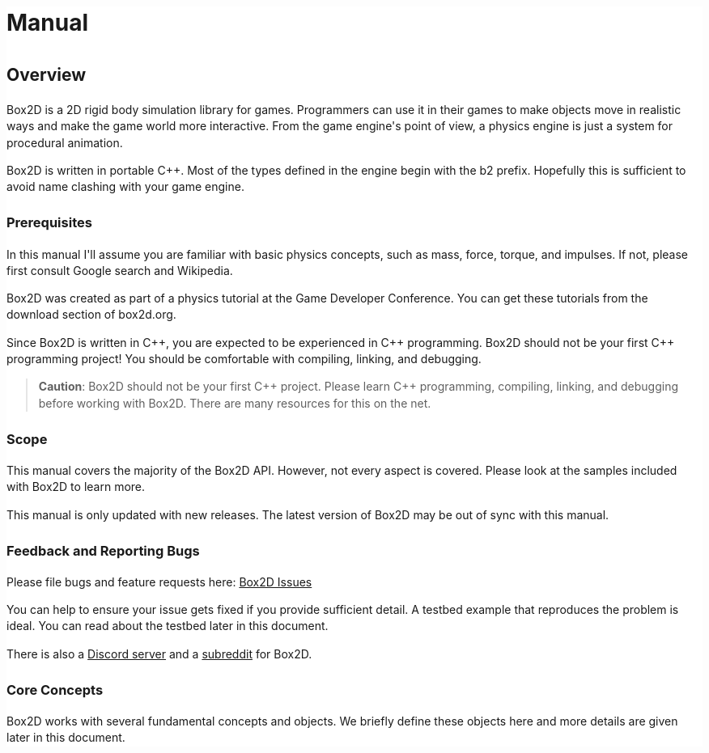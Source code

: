 # Manual

## Overview
Box2D is a 2D rigid body simulation library for games. Programmers can
use it in their games to make objects move in realistic ways and make
the game world more interactive. From the game engine's point of view,
a physics engine is just a system for procedural animation.

Box2D is written in portable C++. Most of the types defined in the
engine begin with the b2 prefix. Hopefully this is sufficient to avoid
name clashing with your game engine.

### Prerequisites
In this manual I'll assume you are familiar with basic physics
concepts, such as mass, force, torque, and impulses. If not, please
first consult Google search and Wikipedia.

Box2D was created as part of a physics tutorial at the Game Developer
Conference. You can get these tutorials from the download section of
box2d.org.

Since Box2D is written in C++, you are expected to be experienced in C++
programming. Box2D should not be your first C++ programming project! You
should be comfortable with compiling, linking, and debugging.

> **Caution**:
> Box2D should not be your first C++ project. Please learn C++
> programming, compiling, linking, and debugging before working with
> Box2D. There are many resources for this on the net.

### Scope
This manual covers the majority of the Box2D API. However, not every
aspect is covered. Please look at the samples included
with Box2D to learn more.

This manual is only updated with new releases. The latest version of
Box2D may be out of sync with this manual.

### Feedback and Reporting Bugs
Please file bugs and feature requests here:
[Box2D Issues](https://github.com/erincatto/box2d/issues)

You can help to ensure your issue gets fixed if you provide sufficient
detail. A testbed example that reproduces the problem is ideal. You can
read about the testbed later in this document.

There is also a [Discord server](https://discord.gg/NKYgCBP) and a
[subreddit](https://reddit.com/r/box2d) for Box2D.

### Core Concepts
Box2D works with several fundamental concepts and objects. We briefly
define these objects here and more details are given later in this
document.
